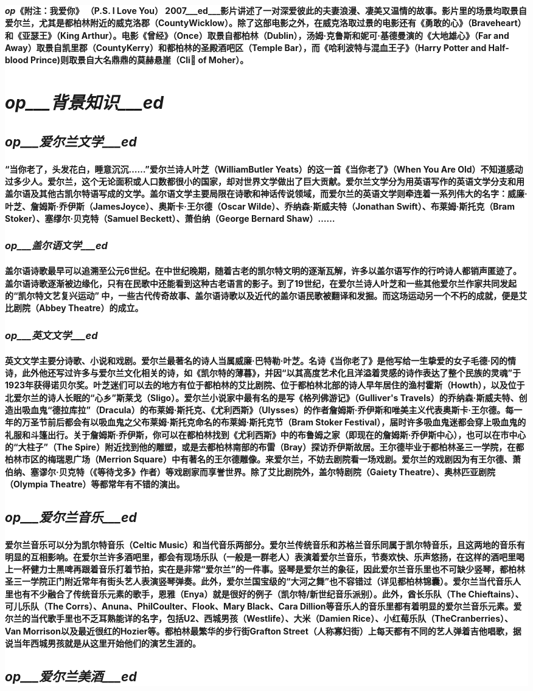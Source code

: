 #### ___op___《附注：我爱你》 （P.S. I Love You） 2007___ed___影片讲述了一对深爱彼此的夫妻浪漫、凄美又温情的故事。影片里的场景均取景自爱尔兰，尤其是都柏林附近的威克洛郡（CountyWicklow）。除了这部电影之外，在威克洛取过景的电影还有《勇敢的心》（Braveheart）和《亚瑟王》（King Arthur）。电影《曾经》（Once）取景自都柏林（Dublin），汤姆·克鲁斯和妮可·基德曼演的《大地雄心》（Far and Away）取景自凯里郡（CountyKerry）和都柏林的圣殿酒吧区（Temple Bar），而《哈利波特与混血王子》（Harry Potter and Half-blood Prince)则取景自大名鼎鼎的莫赫悬崖（Cli of Moher）。
# ___op___背景知识___ed___
## ___op___爱尔兰文学___ed___
#### “当你老了，头发花白，睡意沉沉……”爱尔兰诗人叶芝（WilliamButler Yeats）的这一首《当你老了》（When You Are Old）不知道感动过多少人。爱尔兰，这个无论面积或人口数都很小的国家，却对世界文学做出了巨大贡献。爱尔兰文学分为用英语写作的英语文学分支和用盖尔语及其他古凯尔特语写成的文学。盖尔语文学主要局限在诗歌和神话传说领域，而爱尔兰的英语文学则牵连着一系列伟大的名字：威廉·叶芝、詹姆斯·乔伊斯（JamesJoyce）、奥斯卡·王尔德（Oscar Wilde）、乔纳森·斯威夫特（Jonathan Swift）、布莱姆·斯托克（Bram Stoker）、塞缪尔·贝克特（Samuel Beckett）、萧伯纳（George Bernard Shaw）……
### ___op___盖尔语文学___ed___
#### 盖尔语诗歌最早可以追溯至公元6世纪。在中世纪晚期，随着古老的凯尔特文明的逐渐瓦解，许多以盖尔语写作的行吟诗人都销声匿迹了。盖尔语诗歌逐渐被边缘化，只有在民歌中还能看到这种古老语言的影子。到了19世纪，在爱尔兰诗人叶芝和一些其他爱尔兰作家共同发起的“凯尔特文艺复兴运动” 中，一些古代传奇故事、盖尔语诗歌以及近代的盖尔语民歌被翻译和发掘。而这场运动另一个不朽的成就，便是艾比剧院（Abbey Theatre）的成立。
### ___op___英文文学___ed___
#### 英文文学主要分诗歌、小说和戏剧。爱尔兰最著名的诗人当属威廉·巴特勒·叶芝。名诗《当你老了》是他写给一生挚爱的女子毛德·冈的情诗，此外他还写过许多与爱尔兰文化相关的诗，如《凯尔特的薄暮》，并因“以其高度艺术化且洋溢着灵感的诗作表达了整个民族的灵魂”于1923年获得诺贝尔奖。叶芝迷们可以去的地方有位于都柏林的艾比剧院、位于都柏林北部的诗人早年居住的渔村霍斯（Howth），以及位于北爱尔兰的诗人长眠的“心乡”斯莱戈（Sligo）。爱尔兰小说家中最有名的是写《格列佛游记》（Gulliver&apos;s Travels）的乔纳森·斯威夫特、创造出吸血鬼“德拉库拉”（Dracula）的布莱姆·斯托克、《尤利西斯》（Ulysses）的作者詹姆斯·乔伊斯和唯美主义代表奥斯卡·王尔德。每一年的万圣节前后都会有以吸血鬼之父布莱姆·斯托克命名的布莱姆·斯托克节（Bram Stoker Festival），届时许多吸血鬼迷都会穿上吸血鬼的礼服和斗篷出行。关于詹姆斯·乔伊斯，你可以在都柏林找到《尤利西斯》中的布鲁姆之家（即现在的詹姆斯·乔伊斯中心），也可以在市中心的“大柱子”（The Spire）附近找到他的雕塑，或是去都柏林南部的布雷（Bray）探访乔伊斯故居。王尔德毕业于都柏林圣三一学院，在都柏林市区的梅瑞恩广场（Merrion Square）中有著名的王尔德雕像。来爱尔兰，不妨去剧院看一场戏剧。爱尔兰的戏剧因为有王尔德、萧伯纳、塞谬尔·贝克特（《等待戈多》作者）等戏剧家而享誉世界。除了艾比剧院外，盖尔特剧院（Gaiety Theatre）、奥林匹亚剧院（Olympia Theatre）等都常年有不错的演出。
## ___op___爱尔兰音乐___ed___
#### 爱尔兰音乐可以分为凯尔特音乐（Celtic Music）和当代音乐两部分。爱尔兰传统音乐和苏格兰音乐同属于凯尔特音乐，且这两地的音乐有明显的互相影响。在爱尔兰许多酒吧里，都会有现场乐队（一般是一群老人）表演着爱尔兰音乐，节奏欢快、乐声悠扬，在这样的酒吧里喝上一杯健力士黑啤再跟着音乐打着节拍，实在是非常“爱尔兰”的一件事。竖琴是爱尔兰的象征，因此爱尔兰音乐里也不可缺少竖琴，都柏林圣三一学院正门附近常年有街头艺人表演竖琴弹奏。此外，爱尔兰国宝级的“大河之舞”也不容错过（详见都柏林锦囊）。爱尔兰当代音乐人里也有不少融合了传统音乐元素的歌手，恩雅（Enya）就是很好的例子（凯尔特/新世纪音乐派别）。此外，酋长乐队（The Chieftains）、可儿乐队（The Corrs）、Anuna、PhilCoulter、Flook、Mary Black、Cara Dillion等音乐人的音乐里都有着明显的爱尔兰音乐元素。爱尔兰的当代歌手里也不乏耳熟能详的名字，包括U2、西城男孩（Westlife）、大米（Damien Rice）、小红莓乐队（TheCranberries）、Van Morrison以及最近很红的Hozier等。都柏林最繁华的步行街Grafton Street（人称寡妇街）上每天都有不同的艺人弹着吉他唱歌，据说当年西城男孩就是从这里开始他们的演艺生涯的。
## ___op___爱尔兰美酒___ed___